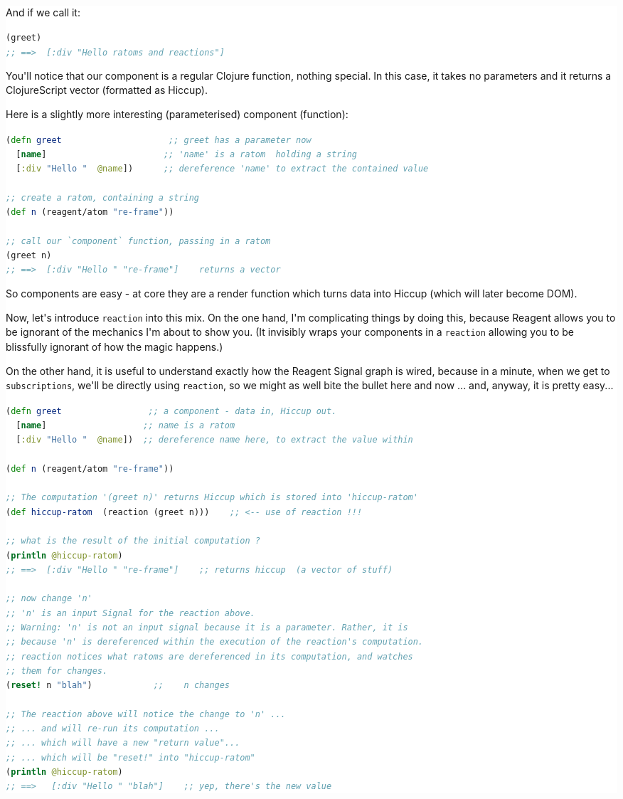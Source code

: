 And if we call it:

```Clojure
(greet)
;; ==>  [:div "Hello ratoms and reactions"]
```

You'll notice that our component is a regular Clojure function, nothing special. In this case, it takes
no parameters and it returns a ClojureScript vector (formatted as Hiccup).

Here is a slightly more interesting (parameterised) component (function):

```Clojure
(defn greet                     ;; greet has a parameter now
  [name]                       ;; 'name' is a ratom  holding a string
  [:div "Hello "  @name])      ;; dereference 'name' to extract the contained value

;; create a ratom, containing a string
(def n (reagent/atom "re-frame"))

;; call our `component` function, passing in a ratom
(greet n)                  
;; ==>  [:div "Hello " "re-frame"]    returns a vector
```

So components are easy - at core they are a render function which turns data into
Hiccup (which will later become DOM).

Now, let's introduce `reaction` into this mix.  On the one hand, I'm complicating things
by doing this, because Reagent allows you to be ignorant of the mechanics I'm about to show
you. (It invisibly wraps your components in a `reaction` allowing you to be blissfully
ignorant of how the magic happens.)

On the other hand, it is useful to understand exactly how the Reagent Signal graph is wired,
because in a minute, when we get to `subscriptions`, we'll be directly using `reaction`, so we
might as well bite the bullet here and now ... and, anyway, it is pretty easy...

```Clojure
(defn greet                 ;; a component - data in, Hiccup out.
  [name]                   ;; name is a ratom
  [:div "Hello "  @name])  ;; dereference name here, to extract the value within
 
(def n (reagent/atom "re-frame"))

;; The computation '(greet n)' returns Hiccup which is stored into 'hiccup-ratom'
(def hiccup-ratom  (reaction (greet n)))    ;; <-- use of reaction !!!

;; what is the result of the initial computation ?
(println @hiccup-ratom)
;; ==>  [:div "Hello " "re-frame"]    ;; returns hiccup  (a vector of stuff)

;; now change 'n'
;; 'n' is an input Signal for the reaction above.
;; Warning: 'n' is not an input signal because it is a parameter. Rather, it is
;; because 'n' is dereferenced within the execution of the reaction's computation.
;; reaction notices what ratoms are dereferenced in its computation, and watches
;; them for changes.
(reset! n "blah")            ;;    n changes

;; The reaction above will notice the change to 'n' ...
;; ... and will re-run its computation ...
;; ... which will have a new "return value"...
;; ... which will be "reset!" into "hiccup-ratom"
(println @hiccup-ratom)
;; ==>   [:div "Hello " "blah"]    ;; yep, there's the new value
```
